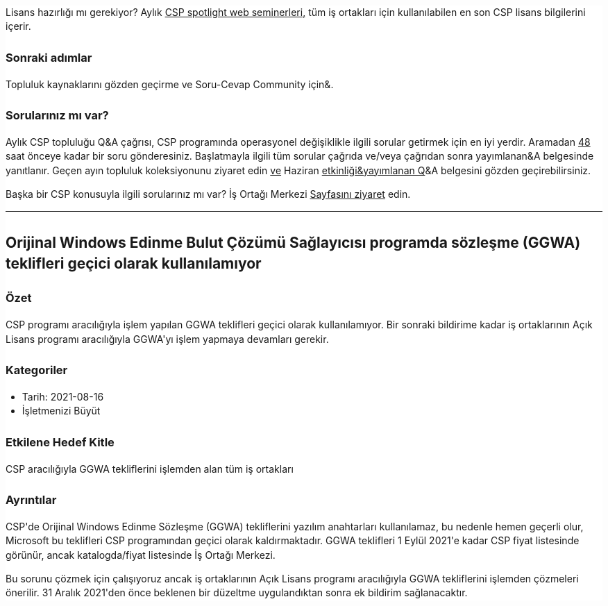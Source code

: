 Lisans hazırlığı mı gerekiyor? Aylık [CSP spotlight web seminerleri,](https://commercial_licensing.eventbuilder.com/YearToDate_ALL) tüm iş ortakları için kullanılabilen en son CSP lisans bilgilerini içerir.

### <a name="next-steps"></a>Sonraki adımlar

Topluluk kaynaklarını gözden geçirme ve Soru-Cevap Community için&.

### <a name="questions"></a>Sorularınız mı var?

Aylık CSP topluluğu Q&A çağrısı, CSP programında operasyonel değişiklikle ilgili sorular getirmek için en iyi yerdir. Aramadan [48](https://forms.office.com/Pages/ResponsePage.aspx?id=v4j5cvGGr0GRqy180BHbRzrhg6eBq-tPjJzqc4xPoxdUQU1WQklGNDZBNVJaRkMxUDVJVUxHSkNXWS4u) saat önceye kadar bir soru gönderesiniz. Başlatmayla ilgili tüm sorular çağrıda ve/veya çağrıdan sonra yayımlanan&A belgesinde yanıtlanır. Geçen ayın topluluk koleksiyonunu ziyaret edin [ve](https://partner.microsoft.com/resources/collection/july-2021-csp-partner-community-content#/) Haziran [etkinliği&yayımlanan Q](https://partner.microsoft.com/resources/detail/fy21-june-csp-community-questions-and-answers-pdf)&A belgesini gözden geçirebilirsiniz.

Başka bir CSP konusuyla ilgili sorularınız mı var? İş Ortağı Merkezi [Sayfasını ziyaret](https://partner.microsoft.com/support/?stage=1) edin.

________________
## <a name="get-genuine-windows-agreement-ggwa-offers-in-the-cloud-solution-provider-program-temporarily-unavailable"></a><a name="11"></a>Orijinal Windows Edinme Bulut Çözümü Sağlayıcısı programda sözleşme (GGWA) teklifleri geçici olarak kullanılamıyor

### <a name="summary"></a>Özet

CSP programı aracılığıyla işlem yapılan GGWA teklifleri geçici olarak kullanılamıyor. Bir sonraki bildirime kadar iş ortaklarının Açık Lisans programı aracılığıyla GGWA'yı işlem yapmaya devamları gerekir.

### <a name="categories"></a>Kategoriler

- Tarih: 2021-08-16
- İşletmenizi Büyüt

### <a name="impacted-audience"></a>Etkilene Hedef Kitle

CSP aracılığıyla GGWA tekliflerini işlemden alan tüm iş ortakları

### <a name="details"></a>Ayrıntılar

CSP'de Orijinal Windows Edinme Sözleşme (GGWA) tekliflerini yazılım anahtarları kullanılamaz, bu nedenle hemen geçerli olur, Microsoft bu teklifleri CSP programından geçici olarak kaldırmaktadır. GGWA teklifleri 1 Eylül 2021'e kadar CSP fiyat listesinde görünür, ancak katalogda/fiyat listesinde İş Ortağı Merkezi.

Bu sorunu çözmek için çalışıyoruz ancak iş ortaklarının Açık Lisans programı aracılığıyla GGWA tekliflerini işlemden çözmeleri önerilir. 31 Aralık 2021'den önce beklenen bir düzeltme uygulandıktan sonra ek bildirim sağlanacaktır.
